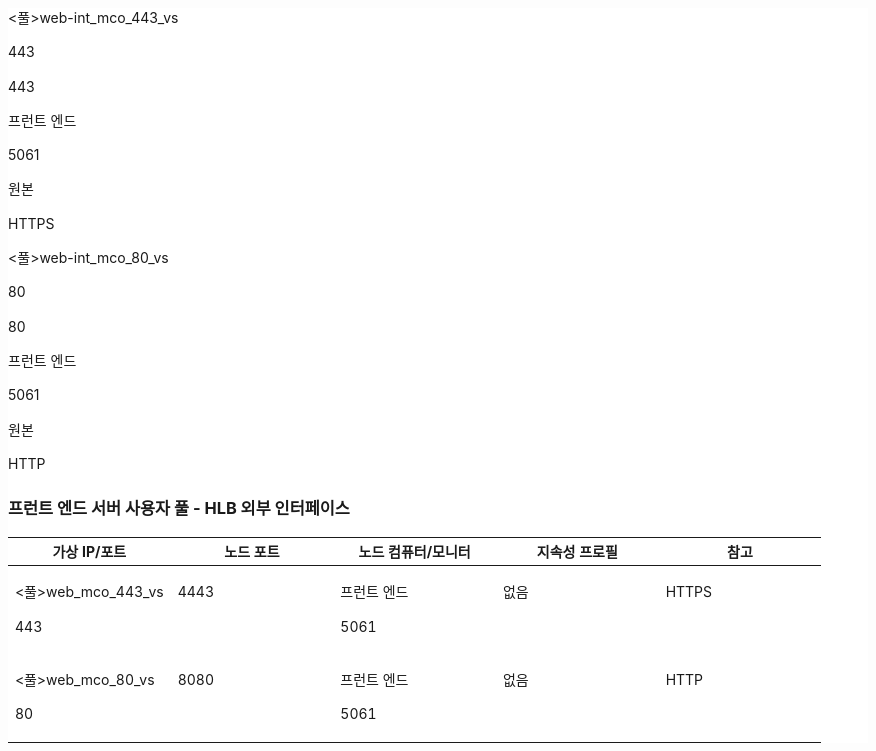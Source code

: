 <tbody>
<tr class="odd">
<td><p>&lt;풀&gt;web-int_mco_443_vs</p>
<p>443</p></td>
<td><p>443</p></td>
<td><p>프런트 엔드</p>
<p>5061</p></td>
<td><p>원본</p></td>
<td><p>HTTPS</p></td>
</tr>
<tr class="even">
<td><p>&lt;풀&gt;web-int_mco_80_vs</p>
<p>80</p></td>
<td><p>80</p></td>
<td><p>프런트 엔드</p>
<p>5061</p></td>
<td><p>원본</p></td>
<td><p>HTTP</p></td>
</tr>
</tbody>
</table>


### 프런트 엔드 서버 사용자 풀 - HLB 외부 인터페이스

<table>
<colgroup>
<col style="width: 20%" />
<col style="width: 20%" />
<col style="width: 20%" />
<col style="width: 20%" />
<col style="width: 20%" />
</colgroup>
<thead>
<tr class="header">
<th>가상 IP/포트</th>
<th>노드 포트</th>
<th>노드 컴퓨터/모니터</th>
<th>지속성 프로필</th>
<th>참고</th>
</tr>
</thead>
<tbody>
<tr class="odd">
<td><p>&lt;풀&gt;web_mco_443_vs</p>
<p>443</p></td>
<td><p>4443</p></td>
<td><p>프런트 엔드</p>
<p>5061</p></td>
<td><p>없음</p></td>
<td><p>HTTPS</p></td>
</tr>
<tr class="even">
<td><p>&lt;풀&gt;web_mco_80_vs</p>
<p>80</p></td>
<td><p>8080</p></td>
<td><p>프런트 엔드</p>
<p>5061</p></td>
<td><p>없음</p></td>
<td><p>HTTP</p></td>
</tr>
</tbody>
</table>

